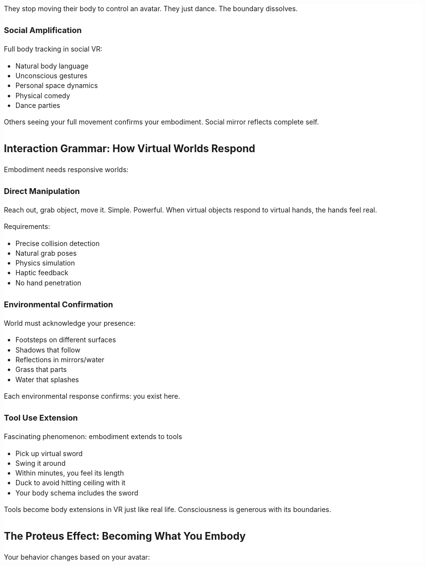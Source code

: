 They stop moving their body to control an avatar. They just dance. The boundary dissolves.

### Social Amplification
Full body tracking in social VR:
- Natural body language
- Unconscious gestures
- Personal space dynamics
- Physical comedy
- Dance parties

Others seeing your full movement confirms your embodiment. Social mirror reflects complete self.

## Interaction Grammar: How Virtual Worlds Respond

Embodiment needs responsive worlds:

### Direct Manipulation
Reach out, grab object, move it. Simple. Powerful. When virtual objects respond to virtual hands, the hands feel real.

Requirements:
- Precise collision detection
- Natural grab poses
- Physics simulation
- Haptic feedback
- No hand penetration

### Environmental Confirmation
World must acknowledge your presence:
- Footsteps on different surfaces
- Shadows that follow
- Reflections in mirrors/water
- Grass that parts
- Water that splashes

Each environmental response confirms: you exist here.

### Tool Use Extension
Fascinating phenomenon: embodiment extends to tools
- Pick up virtual sword
- Swing it around
- Within minutes, you feel its length
- Duck to avoid hitting ceiling with it
- Your body schema includes the sword

Tools become body extensions in VR just like real life. Consciousness is generous with its boundaries.

## The Proteus Effect: Becoming What You Embody

Your behavior changes based on your avatar:

